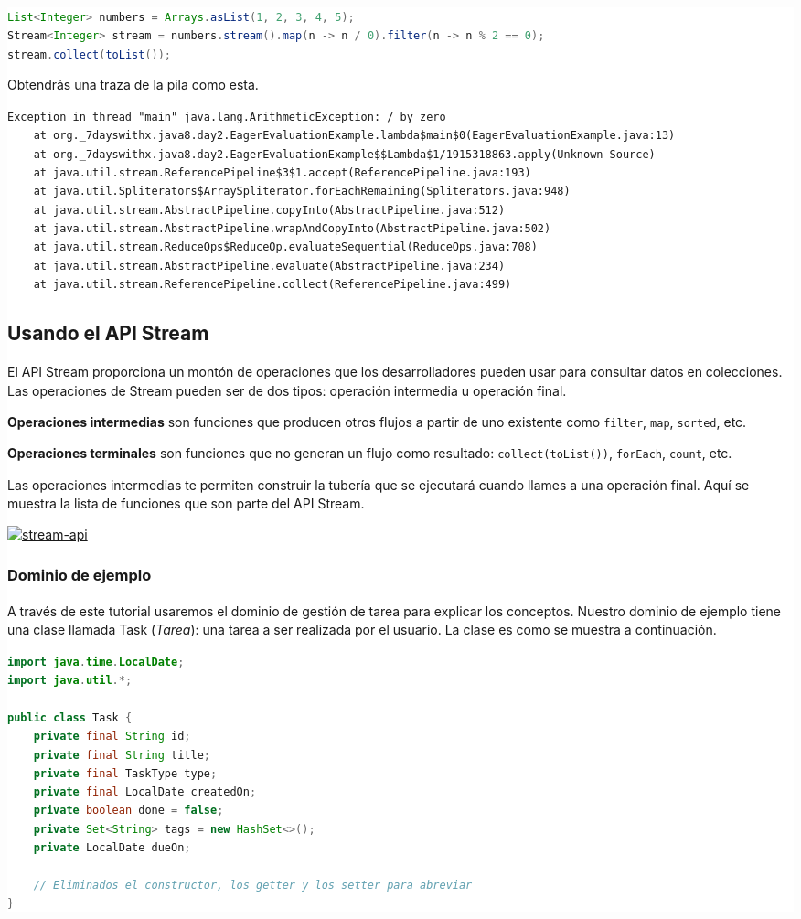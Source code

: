 ```java
List<Integer> numbers = Arrays.asList(1, 2, 3, 4, 5);
Stream<Integer> stream = numbers.stream().map(n -> n / 0).filter(n -> n % 2 == 0);
stream.collect(toList());
```

Obtendrás una traza de la pila como esta.

```
Exception in thread "main" java.lang.ArithmeticException: / by zero
	at org._7dayswithx.java8.day2.EagerEvaluationExample.lambda$main$0(EagerEvaluationExample.java:13)
	at org._7dayswithx.java8.day2.EagerEvaluationExample$$Lambda$1/1915318863.apply(Unknown Source)
	at java.util.stream.ReferencePipeline$3$1.accept(ReferencePipeline.java:193)
	at java.util.Spliterators$ArraySpliterator.forEachRemaining(Spliterators.java:948)
	at java.util.stream.AbstractPipeline.copyInto(AbstractPipeline.java:512)
	at java.util.stream.AbstractPipeline.wrapAndCopyInto(AbstractPipeline.java:502)
	at java.util.stream.ReduceOps$ReduceOp.evaluateSequential(ReduceOps.java:708)
	at java.util.stream.AbstractPipeline.evaluate(AbstractPipeline.java:234)
	at java.util.stream.ReferencePipeline.collect(ReferencePipeline.java:499)
```

## Usando el API Stream

El API Stream proporciona un montón de operaciones que los desarrolladores pueden usar para consultar datos en colecciones. Las operaciones de Stream pueden ser de dos tipos: operación intermedia u operación final.

**Operaciones intermedias** son funciones que producen otros flujos a partir de uno existente como `filter`, `map`, `sorted`, etc.

**Operaciones terminales** son funciones que no generan un flujo como resultado: `collect(toList())`, `forEach`, `count`, etc.

Las operaciones intermedias te permiten construir la tubería que se ejecutará cuando llames a una operación final. Aquí se muestra la lista de funciones que son parte del API Stream.

<a href="https://whyjava.files.wordpress.com/2015/07/stream-api.png"><img class="aligncenter size-full wp-image-2983" src="https://whyjava.files.wordpress.com/2015/07/stream-api.png" alt="stream-api" height="450" /></a>

### Dominio de ejemplo

A través de este tutorial usaremos el dominio de gestión de tarea para explicar los conceptos. Nuestro dominio de ejemplo tiene una clase llamada Task (<i>Tarea</i>): una tarea a ser realizada por el usuario. La clase es como se muestra a continuación.

```java
import java.time.LocalDate;
import java.util.*;

public class Task {
    private final String id;
    private final String title;
    private final TaskType type;
    private final LocalDate createdOn;
    private boolean done = false;
    private Set<String> tags = new HashSet<>();
    private LocalDate dueOn;

    // Eliminados el constructor, los getter y los setter para abreviar
}
```
